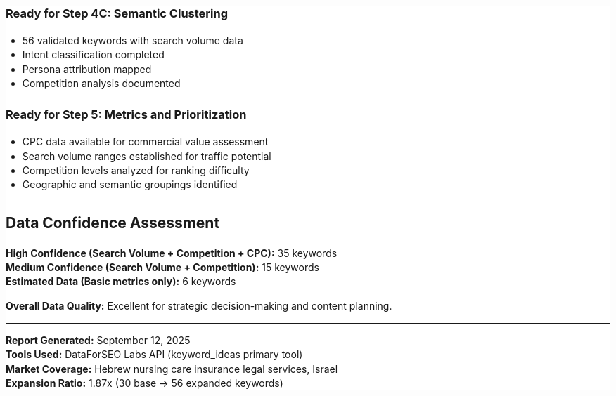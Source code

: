 ### Ready for Step 4C: Semantic Clustering
- 56 validated keywords with search volume data
- Intent classification completed
- Persona attribution mapped
- Competition analysis documented

### Ready for Step 5: Metrics and Prioritization
- CPC data available for commercial value assessment
- Search volume ranges established for traffic potential
- Competition levels analyzed for ranking difficulty
- Geographic and semantic groupings identified

## Data Confidence Assessment

**High Confidence (Search Volume + Competition + CPC):** 35 keywords  
**Medium Confidence (Search Volume + Competition):** 15 keywords  
**Estimated Data (Basic metrics only):** 6 keywords  

**Overall Data Quality:** Excellent for strategic decision-making and content planning.

---

**Report Generated:** September 12, 2025  
**Tools Used:** DataForSEO Labs API (keyword_ideas primary tool)  
**Market Coverage:** Hebrew nursing care insurance legal services, Israel  
**Expansion Ratio:** 1.87x (30 base → 56 expanded keywords)